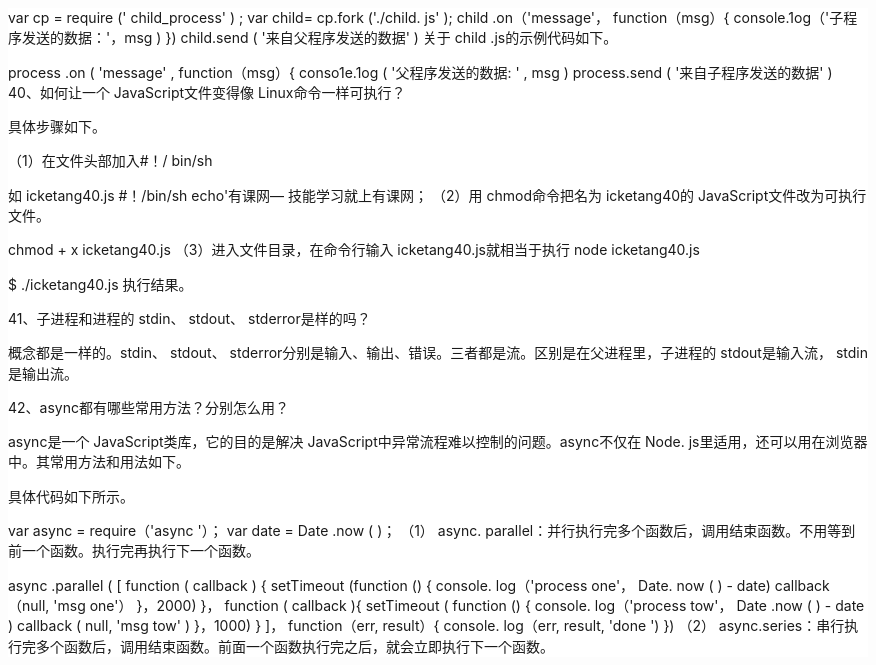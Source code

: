 var cp = require (' child_process' ) ;
 var child= cp.fork ('./child. js' );
child .on（'message'， function（msg）{
 console.1og（'子程序发送的数据：'，msg )
})
child.send ( '来自父程序发送的数据' )
关于 child .js的示例代码如下。

process .on ( 'message' , function（msg）{
conso1e.1og ( '父程序发送的数据: ' , msg )
process.send ( '来自子程序发送的数据' )
40、如何让一个 JavaScript文件变得像 Linux命令一样可执行？

具体步骤如下。

（1）在文件头部加入#！/ bin/sh

如 icketang40.js
#！/bin/sh
echo'有课网— 技能学习就上有课网；
（2）用 chmod命令把名为 icketang40的 JavaScript文件改为可执行文件。

chmod + x  icketang40.js
（3）进入文件目录，在命令行输入 icketang40.js就相当于执行 node icketang40.js

$ ./icketang40.js
执行结果。

41、子进程和进程的 stdin、 stdout、 stderror是样的吗？

概念都是一样的。stdin、 stdout、 stderror分别是输入、输出、错误。三者都是流。区别是在父进程里，子进程的 stdout是输入流， stdin是输出流。

42、async都有哪些常用方法？分别怎么用？

async是一个 JavaScript类库，它的目的是解决 JavaScript中异常流程难以控制的问题。async不仅在 Node. js里适用，还可以用在浏览器中。其常用方法和用法如下。

具体代码如下所示。

var async = require（'async '）；
var date = Date .now ( )；
（1） async. parallel：并行执行完多个函数后，调用结束函数。不用等到前一个函数。执行完再执行下一个函数。

async .parallel ( [
     function ( callback ) {
        setTimeout (function () {
console. log（'process one'， Date. now ( ) - date)
callback（null, 'msg one'）
}，2000)
}，
function ( callback ){
setTimeout ( function () {
console. log（'process tow'， Date .now ( ) - date )
callback ( null, 'msg tow' )
}，1000)
}
]， function（err, result）{
  console. log（err, result, 'done ')
})
（2） async.series：串行执行完多个函数后，调用结束函数。前面一个函数执行完之后，就会立即执行下一个函数。
